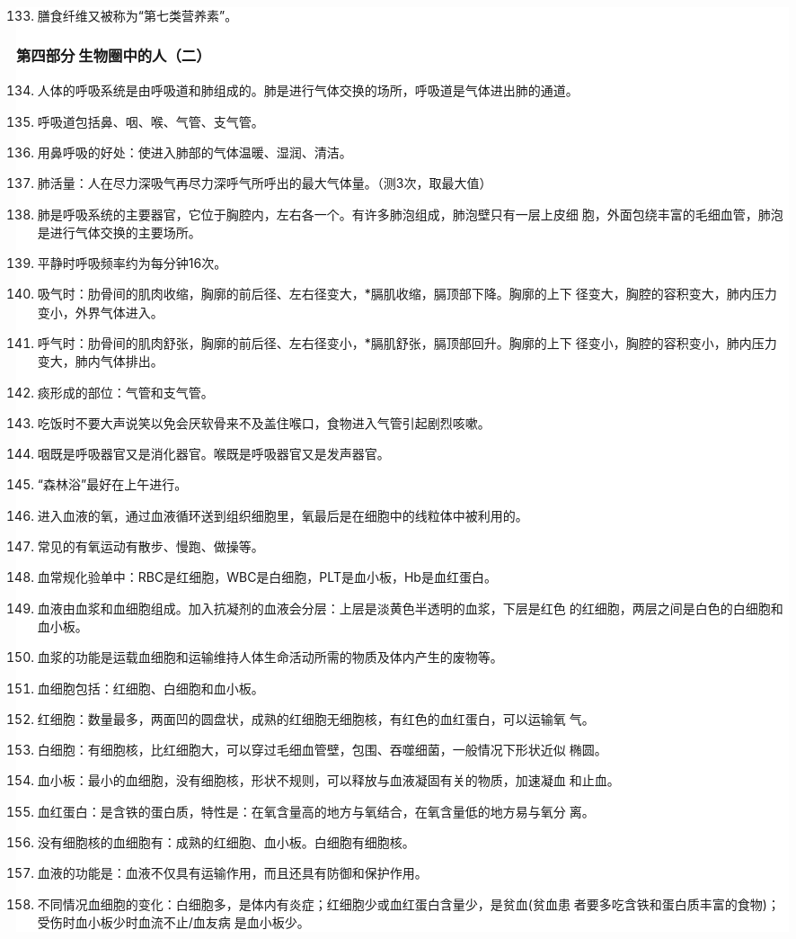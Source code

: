 133. 膳食纤维又被称为“第七类营养素”。

### 第四部分 生物圈中的人（二）

134. 人体的呼吸系统是由呼吸道和肺组成的。肺是进行气体交换的场所，呼吸道是气体进出肺的通道。

135. 呼吸道包括鼻、咽、喉、气管、支气管。

136. 用鼻呼吸的好处：使进入肺部的气体温暖、湿润、清洁。

137. 肺活量：人在尽力深吸气再尽力深呼气所呼出的最大气体量。（测3次，取最大值）

138. 肺是呼吸系统的主要器官，它位于胸腔内，左右各一个。有许多肺泡组成，肺泡壁只有一层上皮细
胞，外面包绕丰富的毛细血管，肺泡是进行气体交换的主要场所。

139. 平静时呼吸频率约为每分钟16次。

140. 吸气时：肋骨间的肌肉收缩，胸廓的前后径、左右径变大，*膈肌收缩，膈顶部下降。胸廓的上下
径变大，胸腔的容积变大，肺内压力变小，外界气体进入。

141. 呼气时：肋骨间的肌肉舒张，胸廓的前后径、左右径变小，*膈肌舒张，膈顶部回升。胸廓的上下
径变小，胸腔的容积变小，肺内压力变大，肺内气体排出。

142. 痰形成的部位：气管和支气管。

143. 吃饭时不要大声说笑以免会厌软骨来不及盖住喉口，食物进入气管引起剧烈咳嗽。

144. 咽既是呼吸器官又是消化器官。喉既是呼吸器官又是发声器官。

145. “森林浴”最好在上午进行。

146. 进入血液的氧，通过血液循环送到组织细胞里，氧最后是在细胞中的线粒体中被利用的。

147. 常见的有氧运动有散步、慢跑、做操等。

148. 血常规化验单中：RBC是红细胞，WBC是白细胞，PLT是血小板，Hb是血红蛋白。

149. 血液由血浆和血细胞组成。加入抗凝剂的血液会分层：上层是淡黄色半透明的血浆，下层是红色
的红细胞，两层之间是白色的白细胞和血小板。

150. 血浆的功能是运载血细胞和运输维持人体生命活动所需的物质及体内产生的废物等。

151. 血细胞包括：红细胞、白细胞和血小板。

152. 红细胞：数量最多，两面凹的圆盘状，成熟的红细胞无细胞核，有红色的血红蛋白，可以运输氧
气。

153. 白细胞：有细胞核，比红细胞大，可以穿过毛细血管壁，包围、吞噬细菌，一般情况下形状近似
椭圆。

154. 血小板：最小的血细胞，没有细胞核，形状不规则，可以释放与血液凝固有关的物质，加速凝血
和止血。

155. 血红蛋白：是含铁的蛋白质，特性是：在氧含量高的地方与氧结合，在氧含量低的地方易与氧分
离。

156. 没有细胞核的血细胞有：成熟的红细胞、血小板。白细胞有细胞核。

157. 血液的功能是：血液不仅具有运输作用，而且还具有防御和保护作用。

158. 不同情况血细胞的变化：白细胞多，是体内有炎症；红细胞少或血红蛋白含量少，是贫血(贫血患
者要多吃含铁和蛋白质丰富的食物)；受伤时血小板少时血流不止/血友病 是血小板少。
